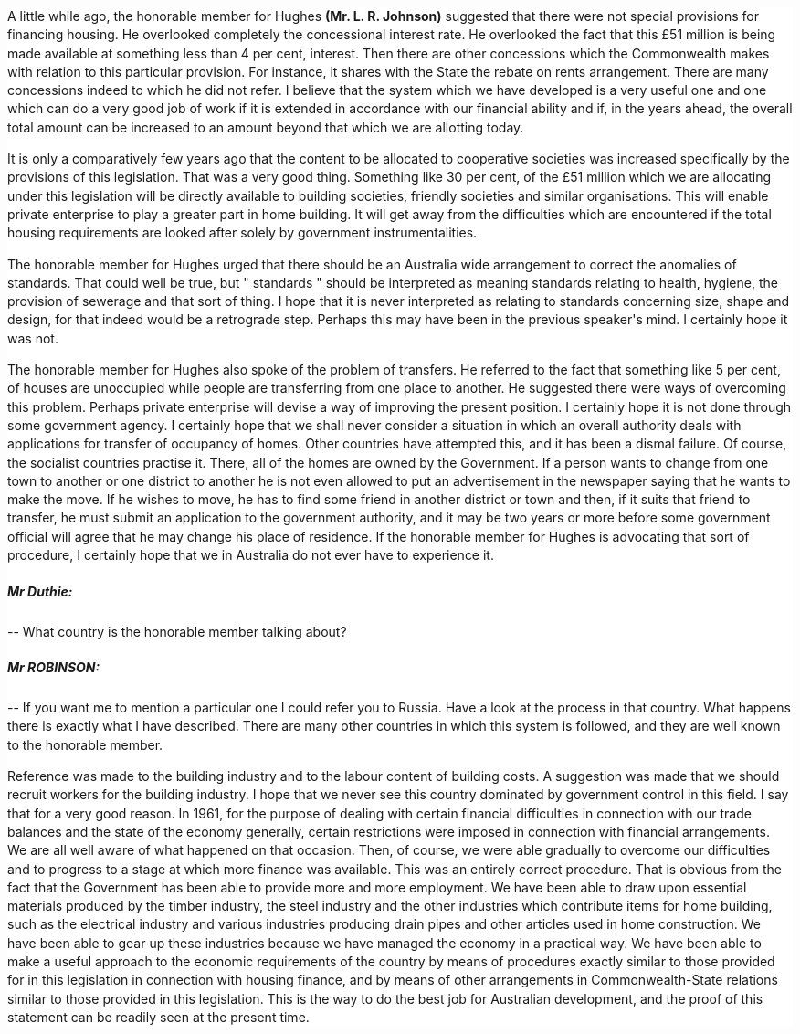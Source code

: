 A little while ago, the honorable  member  for Hughes  **(Mr. L. R. Johnson)**  suggested that there were not special provisions for financing housing. He overlooked completely the concessional interest rate. He overlooked the  fact  that this £51 million  is  being made available at something less than 4 per cent, interest. Then there are other concessions which the Commonwealth makes with relation to this particular provision. For instance,  it  shares with the State the rebate  on  rents arrangement. There are many concessions indeed  to  which he  did  not refer. I believe that the system which we have developed is a very useful one and one which can  do  a very good job  of  work  if it is  extended  in  accordance with our financial ability and  if, in  the years ahead, the overall total amount can be increased  to an  amount beyond that which we are allotting today. 

It is only a comparatively few years ago that the content to be allocated to cooperative societies was increased specifically by the provisions of this legislation. That was a very good thing. Something like 30 per cent, of the £51 million which we are allocating under this legislation will be directly available to building societies, friendly societies and similar organisations. This will enable private enterprise to play a greater part in home building. It will get away from the difficulties which are encountered if the total housing requirements are looked after solely by government instrumentalities. 

The honorable member for Hughes urged that there should be an Australia wide arrangement to correct the anomalies of standards. That could well be true, but " standards " should be interpreted as meaning standards relating to health, hygiene, the provision of sewerage and that sort of thing. I hope that it is never interpreted as relating to standards concerning size, shape and design, for that indeed would be a retrograde step. Perhaps this may have been in the previous speaker's mind. I certainly hope it was not. 

The honorable member for Hughes also spoke of the problem of transfers. He referred to the fact that something like 5 per cent, of houses are unoccupied while people are transferring from one place to another. He suggested there were ways of overcoming this problem. Perhaps private enterprise will devise a way of improving the present position. I certainly hope it is not done through some government agency. I certainly hope that we shall never consider a situation in which an overall authority deals with applications for transfer of occupancy of homes. Other countries have attempted this, and it has been a dismal failure. Of course, the socialist countries practise it. There, all of the homes are owned by the Government. If a person wants to change from one town to another or one district to another he is not even allowed to put an advertisement in the newspaper saying that he wants to make the move. If he wishes to move, he has to find some friend in another district or town and then, if it suits that friend to transfer, he must submit an application to the government authority, and it may be two years or more before some government official will agree that he may change his place of residence. If the honorable member for Hughes is advocating that sort of procedure, I certainly hope that we in Australia do not ever have to experience it. 

##### Mr Duthie:

-- What country is the honorable member talking about? 

##### Mr ROBINSON:

-- If you want me to mention a particular one I could refer you to Russia. Have a look at the process in that country. What happens there is exactly what I have described. There are many other countries in which this system is followed, and they are well known to the honorable member. 

Reference was made to the building industry and to the labour content of building costs. A suggestion was made that we should recruit workers for the building industry. I hope that we never see this country dominated by government control in this field. I say that for a very good reason. In 1961, for the purpose of dealing with certain financial difficulties in connection with our trade balances and the state of the economy generally, certain restrictions were imposed in connection with financial arrangements. We are all well aware of what happened on that occasion. Then, of course, we were able gradually to overcome our difficulties and to progress to a stage at which more finance was available. This was an entirely correct procedure. That is obvious from the fact that the Government has been able to provide more and more employment. We have been able to draw upon essential materials produced by the timber industry, the steel industry and the other industries which contribute items for home building, such as the electrical industry and various industries producing drain pipes and other articles used in home construction. We have been able to gear up these industries because we have managed the economy in a practical way. We have been able to make a useful approach to the economic requirements of the country by means of procedures exactly similar to those provided for in this legislation in connection with housing finance, and by means of other arrangements in Commonwealth-State relations similar to those provided in this legislation. This is the way to do the best job for Australian development, and the proof of this statement can be readily seen at the present time. 
